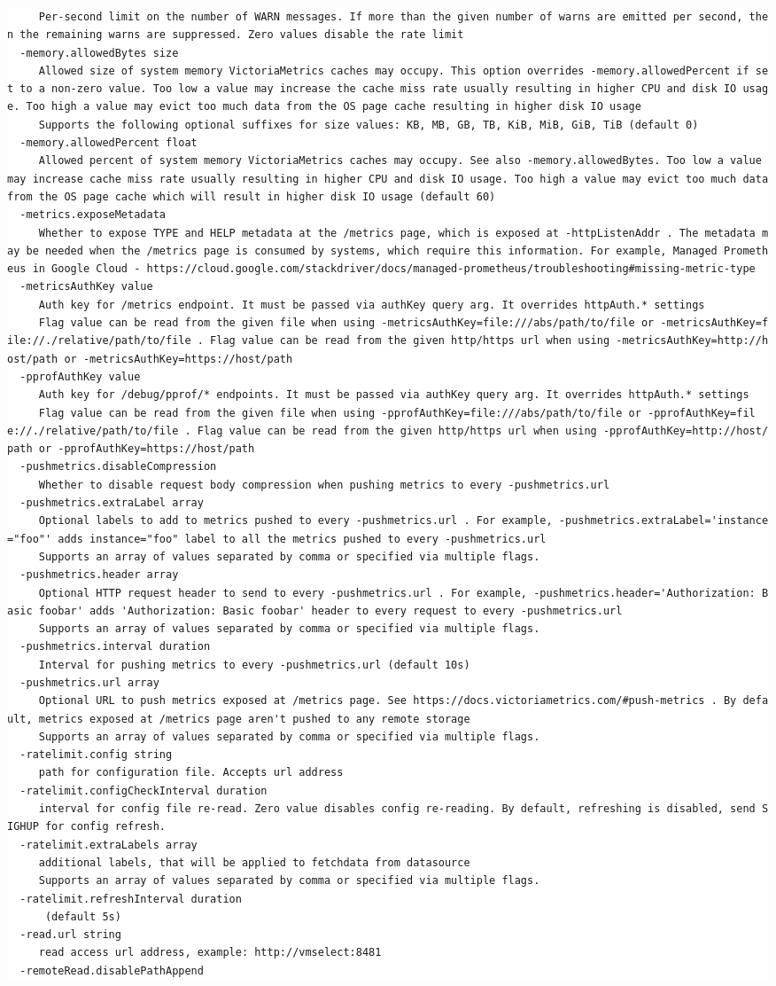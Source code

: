 ```console
     Per-second limit on the number of WARN messages. If more than the given number of warns are emitted per second, then the remaining warns are suppressed. Zero values disable the rate limit
  -memory.allowedBytes size
     Allowed size of system memory VictoriaMetrics caches may occupy. This option overrides -memory.allowedPercent if set to a non-zero value. Too low a value may increase the cache miss rate usually resulting in higher CPU and disk IO usage. Too high a value may evict too much data from the OS page cache resulting in higher disk IO usage
     Supports the following optional suffixes for size values: KB, MB, GB, TB, KiB, MiB, GiB, TiB (default 0)
  -memory.allowedPercent float
     Allowed percent of system memory VictoriaMetrics caches may occupy. See also -memory.allowedBytes. Too low a value may increase cache miss rate usually resulting in higher CPU and disk IO usage. Too high a value may evict too much data from the OS page cache which will result in higher disk IO usage (default 60)
  -metrics.exposeMetadata
     Whether to expose TYPE and HELP metadata at the /metrics page, which is exposed at -httpListenAddr . The metadata may be needed when the /metrics page is consumed by systems, which require this information. For example, Managed Prometheus in Google Cloud - https://cloud.google.com/stackdriver/docs/managed-prometheus/troubleshooting#missing-metric-type
  -metricsAuthKey value
     Auth key for /metrics endpoint. It must be passed via authKey query arg. It overrides httpAuth.* settings
     Flag value can be read from the given file when using -metricsAuthKey=file:///abs/path/to/file or -metricsAuthKey=file://./relative/path/to/file . Flag value can be read from the given http/https url when using -metricsAuthKey=http://host/path or -metricsAuthKey=https://host/path
  -pprofAuthKey value
     Auth key for /debug/pprof/* endpoints. It must be passed via authKey query arg. It overrides httpAuth.* settings
     Flag value can be read from the given file when using -pprofAuthKey=file:///abs/path/to/file or -pprofAuthKey=file://./relative/path/to/file . Flag value can be read from the given http/https url when using -pprofAuthKey=http://host/path or -pprofAuthKey=https://host/path
  -pushmetrics.disableCompression
     Whether to disable request body compression when pushing metrics to every -pushmetrics.url
  -pushmetrics.extraLabel array
     Optional labels to add to metrics pushed to every -pushmetrics.url . For example, -pushmetrics.extraLabel='instance="foo"' adds instance="foo" label to all the metrics pushed to every -pushmetrics.url
     Supports an array of values separated by comma or specified via multiple flags.
  -pushmetrics.header array
     Optional HTTP request header to send to every -pushmetrics.url . For example, -pushmetrics.header='Authorization: Basic foobar' adds 'Authorization: Basic foobar' header to every request to every -pushmetrics.url
     Supports an array of values separated by comma or specified via multiple flags.
  -pushmetrics.interval duration
     Interval for pushing metrics to every -pushmetrics.url (default 10s)
  -pushmetrics.url array
     Optional URL to push metrics exposed at /metrics page. See https://docs.victoriametrics.com/#push-metrics . By default, metrics exposed at /metrics page aren't pushed to any remote storage
     Supports an array of values separated by comma or specified via multiple flags.
  -ratelimit.config string
     path for configuration file. Accepts url address
  -ratelimit.configCheckInterval duration
     interval for config file re-read. Zero value disables config re-reading. By default, refreshing is disabled, send SIGHUP for config refresh.
  -ratelimit.extraLabels array
     additional labels, that will be applied to fetchdata from datasource
     Supports an array of values separated by comma or specified via multiple flags.
  -ratelimit.refreshInterval duration
      (default 5s)
  -read.url string
     read access url address, example: http://vmselect:8481
  -remoteRead.disablePathAppend
```